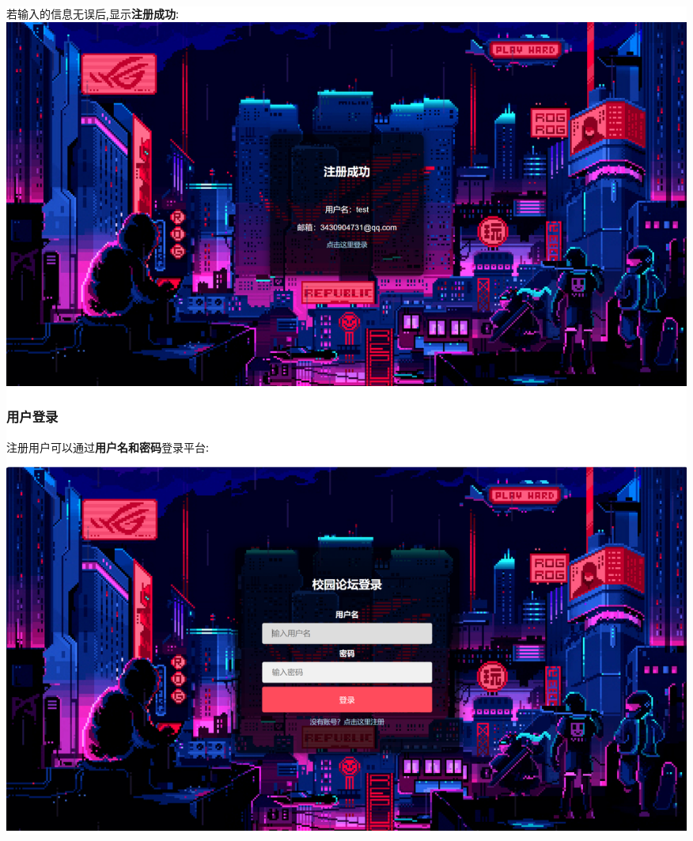 若输入的信息无误后,显示**注册成功**:
![](./images/34.png)

### 用户登录

注册用户可以通过**用户名和密码**登录平台:
  
![](./images/1.png)
